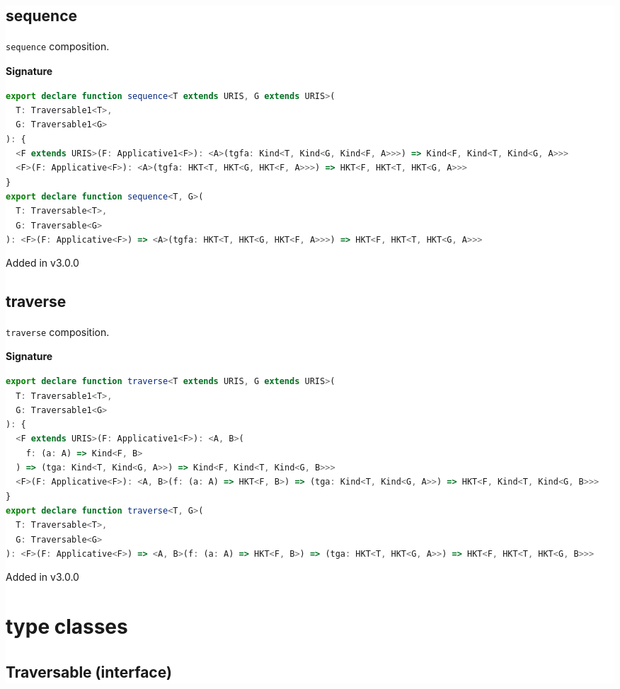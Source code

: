 ## sequence

`sequence` composition.

**Signature**

```ts
export declare function sequence<T extends URIS, G extends URIS>(
  T: Traversable1<T>,
  G: Traversable1<G>
): {
  <F extends URIS>(F: Applicative1<F>): <A>(tgfa: Kind<T, Kind<G, Kind<F, A>>>) => Kind<F, Kind<T, Kind<G, A>>>
  <F>(F: Applicative<F>): <A>(tgfa: HKT<T, HKT<G, HKT<F, A>>>) => HKT<F, HKT<T, HKT<G, A>>>
}
export declare function sequence<T, G>(
  T: Traversable<T>,
  G: Traversable<G>
): <F>(F: Applicative<F>) => <A>(tgfa: HKT<T, HKT<G, HKT<F, A>>>) => HKT<F, HKT<T, HKT<G, A>>>
```

Added in v3.0.0

## traverse

`traverse` composition.

**Signature**

```ts
export declare function traverse<T extends URIS, G extends URIS>(
  T: Traversable1<T>,
  G: Traversable1<G>
): {
  <F extends URIS>(F: Applicative1<F>): <A, B>(
    f: (a: A) => Kind<F, B>
  ) => (tga: Kind<T, Kind<G, A>>) => Kind<F, Kind<T, Kind<G, B>>>
  <F>(F: Applicative<F>): <A, B>(f: (a: A) => HKT<F, B>) => (tga: Kind<T, Kind<G, A>>) => HKT<F, Kind<T, Kind<G, B>>>
}
export declare function traverse<T, G>(
  T: Traversable<T>,
  G: Traversable<G>
): <F>(F: Applicative<F>) => <A, B>(f: (a: A) => HKT<F, B>) => (tga: HKT<T, HKT<G, A>>) => HKT<F, HKT<T, HKT<G, B>>>
```

Added in v3.0.0

# type classes

## Traversable (interface)
